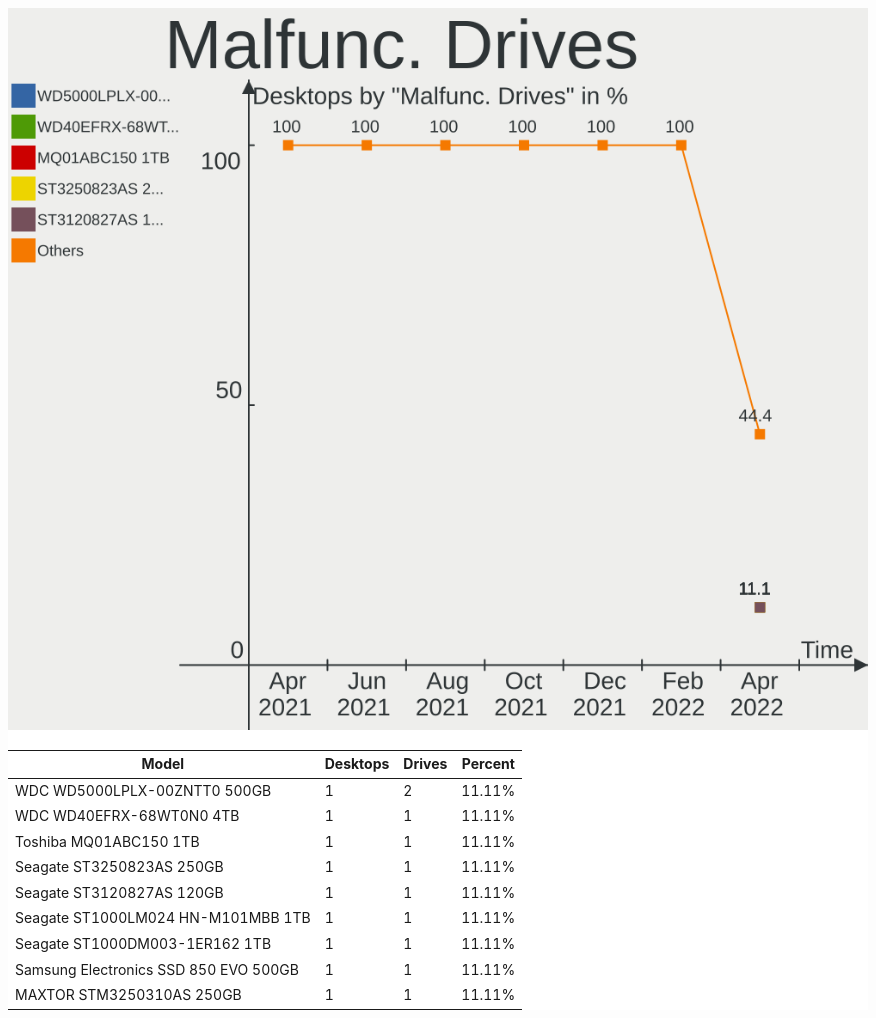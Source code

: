 ![Malfunc. Drives](./images/line_chart/drive_malfunc.svg)

| Model                                 | Desktops | Drives | Percent |
|---------------------------------------|----------|--------|---------|
| WDC WD5000LPLX-00ZNTT0 500GB          | 1        | 2      | 11.11%  |
| WDC WD40EFRX-68WT0N0 4TB              | 1        | 1      | 11.11%  |
| Toshiba MQ01ABC150 1TB                | 1        | 1      | 11.11%  |
| Seagate ST3250823AS 250GB             | 1        | 1      | 11.11%  |
| Seagate ST3120827AS 120GB             | 1        | 1      | 11.11%  |
| Seagate ST1000LM024 HN-M101MBB 1TB    | 1        | 1      | 11.11%  |
| Seagate ST1000DM003-1ER162 1TB        | 1        | 1      | 11.11%  |
| Samsung Electronics SSD 850 EVO 500GB | 1        | 1      | 11.11%  |
| MAXTOR STM3250310AS 250GB             | 1        | 1      | 11.11%  |

